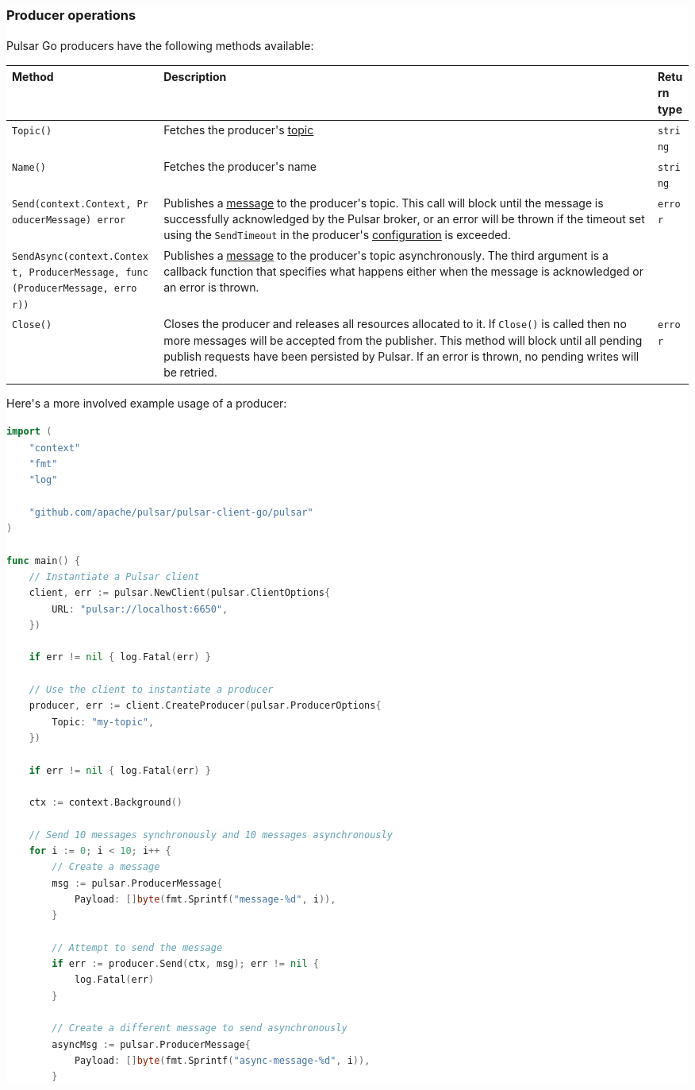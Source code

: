 
### Producer operations

Pulsar Go producers have the following methods available:

Method | Description | Return type
:------|:------------|:-----------
`Topic()` | Fetches the producer's [topic](reference-terminology.md#topic)| `string`
`Name()` | Fetches the producer's name | `string`
`Send(context.Context, ProducerMessage) error` | Publishes a [message](#messages) to the producer's topic. This call will block until the message is successfully acknowledged by the Pulsar broker, or an error will be thrown if the timeout set using the `SendTimeout` in the producer's [configuration](#producer-configuration) is exceeded. | `error`
`SendAsync(context.Context, ProducerMessage, func(ProducerMessage, error))` | Publishes a [message](#messages) to the producer's topic asynchronously. The third argument is a callback function that specifies what happens either when the message is acknowledged or an error is thrown. |
`Close()` | Closes the producer and releases all resources allocated to it. If `Close()` is called then no more messages will be accepted from the publisher. This method will block until all pending publish requests have been persisted by Pulsar. If an error is thrown, no pending writes will be retried. | `error`

Here's a more involved example usage of a producer:

```go
import (
    "context"
    "fmt"
    "log"

    "github.com/apache/pulsar/pulsar-client-go/pulsar"
)

func main() {
    // Instantiate a Pulsar client
    client, err := pulsar.NewClient(pulsar.ClientOptions{
        URL: "pulsar://localhost:6650",
    })

    if err != nil { log.Fatal(err) }

    // Use the client to instantiate a producer
    producer, err := client.CreateProducer(pulsar.ProducerOptions{
        Topic: "my-topic",
    })

    if err != nil { log.Fatal(err) }

    ctx := context.Background()

    // Send 10 messages synchronously and 10 messages asynchronously
    for i := 0; i < 10; i++ {
        // Create a message
        msg := pulsar.ProducerMessage{
            Payload: []byte(fmt.Sprintf("message-%d", i)),
        }

        // Attempt to send the message
        if err := producer.Send(ctx, msg); err != nil {
            log.Fatal(err)
        }

        // Create a different message to send asynchronously
        asyncMsg := pulsar.ProducerMessage{
            Payload: []byte(fmt.Sprintf("async-message-%d", i)),
        }
```